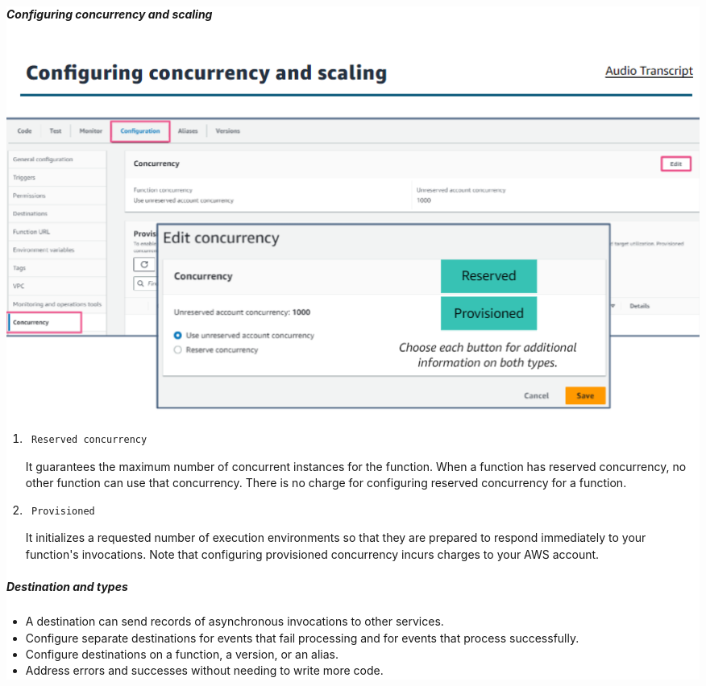 #####   Configuring concurrency and scaling
<img src="assets/configure concurrency.PNG" alt="lambda" style="height:100%; width:100%">

1.      Reserved concurrency
    It guarantees the maximum number of concurrent instances for the function. When a function has reserved concurrency, no other function can use that concurrency. There is no charge for configuring reserved concurrency for a function.

2.      Provisioned
    It initializes a requested number of execution environments so that they are prepared to respond immediately to your function's invocations. Note that configuring provisioned concurrency incurs charges to your AWS account.

#####   Destination and types
+   A destination can send records of asynchronous invocations to other services.
+   Configure separate destinations for events that fail processing and for events that process successfully.
+   Configure destinations on a function, a version, or an alias.
+   Address errors and successes without needing to write more code.
